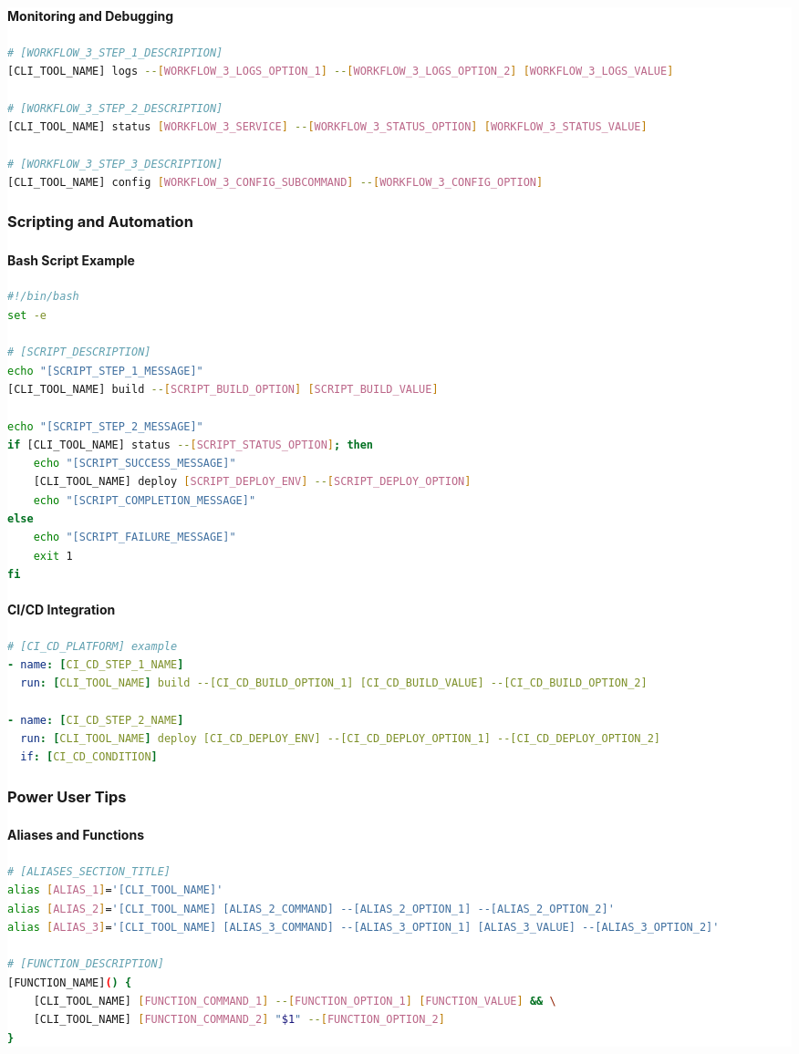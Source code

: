 #### Monitoring and Debugging
```bash
# [WORKFLOW_3_STEP_1_DESCRIPTION]
[CLI_TOOL_NAME] logs --[WORKFLOW_3_LOGS_OPTION_1] --[WORKFLOW_3_LOGS_OPTION_2] [WORKFLOW_3_LOGS_VALUE]

# [WORKFLOW_3_STEP_2_DESCRIPTION]
[CLI_TOOL_NAME] status [WORKFLOW_3_SERVICE] --[WORKFLOW_3_STATUS_OPTION] [WORKFLOW_3_STATUS_VALUE]

# [WORKFLOW_3_STEP_3_DESCRIPTION]
[CLI_TOOL_NAME] config [WORKFLOW_3_CONFIG_SUBCOMMAND] --[WORKFLOW_3_CONFIG_OPTION]
```

### Scripting and Automation

#### Bash Script Example
```bash
#!/bin/bash
set -e

# [SCRIPT_DESCRIPTION]
echo "[SCRIPT_STEP_1_MESSAGE]"
[CLI_TOOL_NAME] build --[SCRIPT_BUILD_OPTION] [SCRIPT_BUILD_VALUE]

echo "[SCRIPT_STEP_2_MESSAGE]"
if [CLI_TOOL_NAME] status --[SCRIPT_STATUS_OPTION]; then
    echo "[SCRIPT_SUCCESS_MESSAGE]"
    [CLI_TOOL_NAME] deploy [SCRIPT_DEPLOY_ENV] --[SCRIPT_DEPLOY_OPTION]
    echo "[SCRIPT_COMPLETION_MESSAGE]"
else
    echo "[SCRIPT_FAILURE_MESSAGE]"
    exit 1
fi
```

#### CI/CD Integration
```yaml
# [CI_CD_PLATFORM] example
- name: [CI_CD_STEP_1_NAME]
  run: [CLI_TOOL_NAME] build --[CI_CD_BUILD_OPTION_1] [CI_CD_BUILD_VALUE] --[CI_CD_BUILD_OPTION_2]

- name: [CI_CD_STEP_2_NAME]
  run: [CLI_TOOL_NAME] deploy [CI_CD_DEPLOY_ENV] --[CI_CD_DEPLOY_OPTION_1] --[CI_CD_DEPLOY_OPTION_2]
  if: [CI_CD_CONDITION]
```

### Power User Tips

#### Aliases and Functions
```bash
# [ALIASES_SECTION_TITLE]
alias [ALIAS_1]='[CLI_TOOL_NAME]'
alias [ALIAS_2]='[CLI_TOOL_NAME] [ALIAS_2_COMMAND] --[ALIAS_2_OPTION_1] --[ALIAS_2_OPTION_2]'
alias [ALIAS_3]='[CLI_TOOL_NAME] [ALIAS_3_COMMAND] --[ALIAS_3_OPTION_1] [ALIAS_3_VALUE] --[ALIAS_3_OPTION_2]'

# [FUNCTION_DESCRIPTION]
[FUNCTION_NAME]() {
    [CLI_TOOL_NAME] [FUNCTION_COMMAND_1] --[FUNCTION_OPTION_1] [FUNCTION_VALUE] && \
    [CLI_TOOL_NAME] [FUNCTION_COMMAND_2] "$1" --[FUNCTION_OPTION_2]
}
```


  [CONFIG_KEY_1]: "[CONFIG_VALUE_1]"
  [CONFIG_KEY_2]: [CONFIG_VALUE_2]
  [CONFIG_KEY_3]: [CONFIG_VALUE_3]
  [CONFIG_KEY_4]: "[CONFIG_VALUE_4]"
  [CONFIG_KEY_5]: [CONFIG_VALUE_5]
  [CONFIG_KEY_6]: [CONFIG_VALUE_6]
  [CONFIG_KEY_7]: [CONFIG_VALUE_7]
  [CONFIG_KEY_8]: [CONFIG_VALUE_8]
  [CONFIG_KEY_9]: "[CONFIG_VALUE_9]"
  [CONFIG_KEY_10]: [CONFIG_VALUE_10]
  [CONFIG_KEY_11]: [CONFIG_VALUE_11]
  [CONFIG_KEY_12]: [CONFIG_VALUE_12]